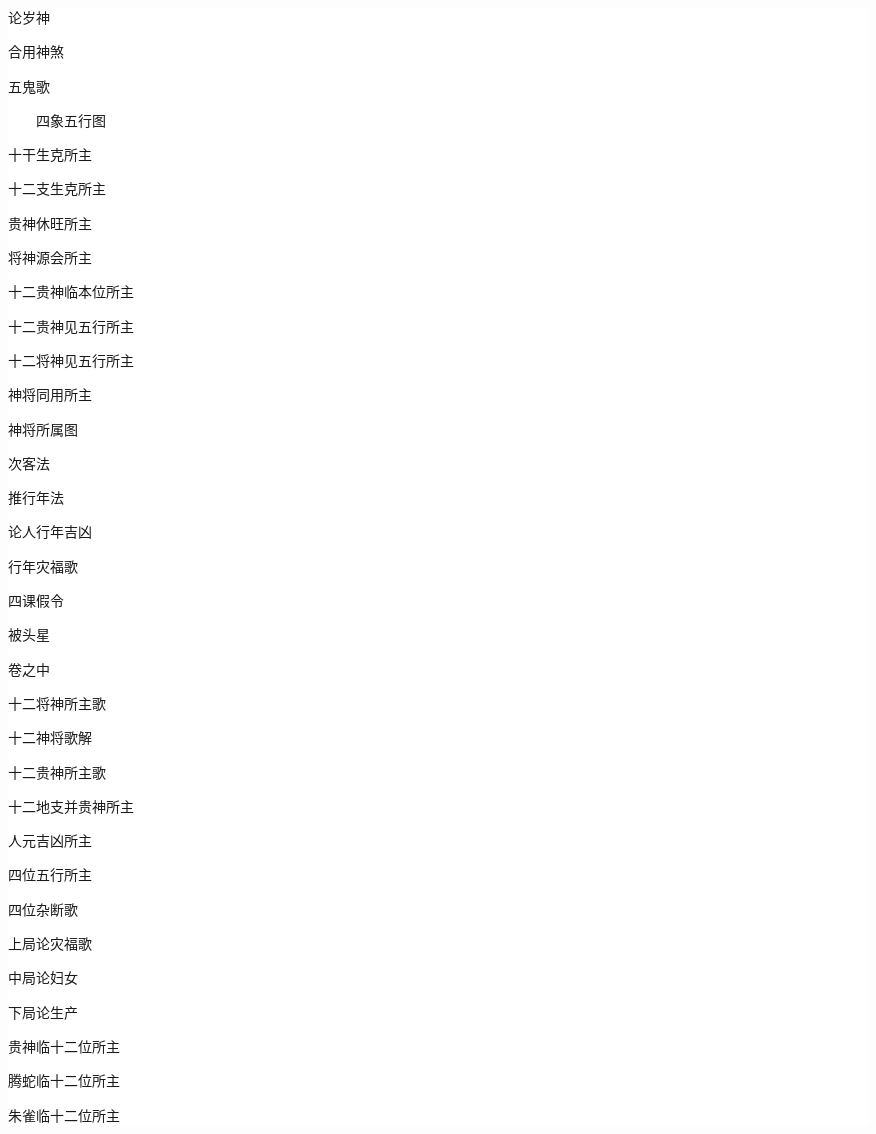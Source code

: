 论岁神  

合用神煞  

五鬼歌  

　　四象五行图  

十干生克所主  

十二支生克所主  

贵神休旺所主  

将神源会所主  

十二贵神临本位所主  

十二贵神见五行所主  

十二将神见五行所主  

神将同用所主  

神将所属图  

次客法  

推行年法  

论人行年吉凶  

行年灾福歌  

四课假令  

被头星  

卷之中  

十二将神所主歌  

十二神将歌解  

十二贵神所主歌  

十二地支并贵神所主  

人元吉凶所主  

四位五行所主  

四位杂断歌  

上局论灾福歌  

中局论妇女  

下局论生产  

贵神临十二位所主  

腾蛇临十二位所主  

朱雀临十二位所主  
